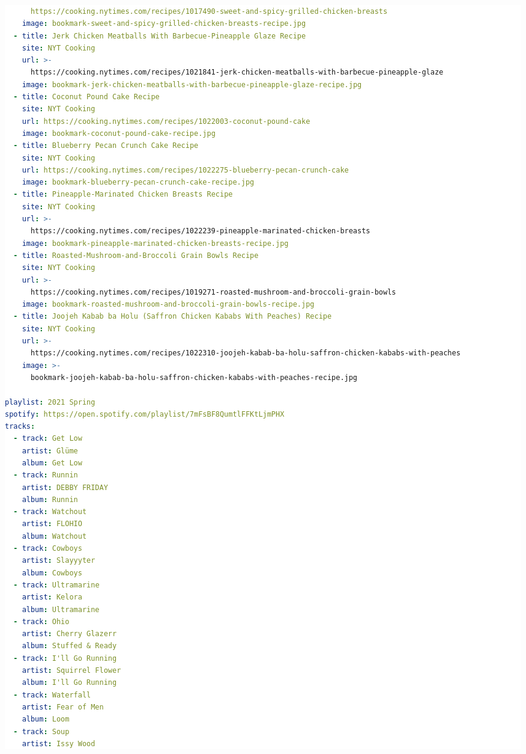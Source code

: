 ```yaml
      https://cooking.nytimes.com/recipes/1017490-sweet-and-spicy-grilled-chicken-breasts
    image: bookmark-sweet-and-spicy-grilled-chicken-breasts-recipe.jpg
  - title: Jerk Chicken Meatballs With Barbecue-Pineapple Glaze Recipe
    site: NYT Cooking
    url: >-
      https://cooking.nytimes.com/recipes/1021841-jerk-chicken-meatballs-with-barbecue-pineapple-glaze
    image: bookmark-jerk-chicken-meatballs-with-barbecue-pineapple-glaze-recipe.jpg
  - title: Coconut Pound Cake Recipe
    site: NYT Cooking
    url: https://cooking.nytimes.com/recipes/1022003-coconut-pound-cake
    image: bookmark-coconut-pound-cake-recipe.jpg
  - title: Blueberry Pecan Crunch Cake Recipe
    site: NYT Cooking
    url: https://cooking.nytimes.com/recipes/1022275-blueberry-pecan-crunch-cake
    image: bookmark-blueberry-pecan-crunch-cake-recipe.jpg
  - title: Pineapple-Marinated Chicken Breasts Recipe
    site: NYT Cooking
    url: >-
      https://cooking.nytimes.com/recipes/1022239-pineapple-marinated-chicken-breasts
    image: bookmark-pineapple-marinated-chicken-breasts-recipe.jpg
  - title: Roasted-Mushroom-and-Broccoli Grain Bowls Recipe
    site: NYT Cooking
    url: >-
      https://cooking.nytimes.com/recipes/1019271-roasted-mushroom-and-broccoli-grain-bowls
    image: bookmark-roasted-mushroom-and-broccoli-grain-bowls-recipe.jpg
  - title: Joojeh Kabab ba Holu (Saffron Chicken Kababs With Peaches) Recipe
    site: NYT Cooking
    url: >-
      https://cooking.nytimes.com/recipes/1022310-joojeh-kabab-ba-holu-saffron-chicken-kababs-with-peaches
    image: >-
      bookmark-joojeh-kabab-ba-holu-saffron-chicken-kababs-with-peaches-recipe.jpg

playlist: 2021 Spring
spotify: https://open.spotify.com/playlist/7mFsBF8QumtlFFKtLjmPHX
tracks:
  - track: Get Low
    artist: Glüme
    album: Get Low
  - track: Runnin
    artist: DEBBY FRIDAY
    album: Runnin
  - track: Watchout
    artist: FLOHIO
    album: Watchout
  - track: Cowboys
    artist: Slayyyter
    album: Cowboys
  - track: Ultramarine
    artist: Kelora
    album: Ultramarine
  - track: Ohio
    artist: Cherry Glazerr
    album: Stuffed & Ready
  - track: I'll Go Running
    artist: Squirrel Flower
    album: I'll Go Running
  - track: Waterfall
    artist: Fear of Men
    album: Loom
  - track: Soup
    artist: Issy Wood
```